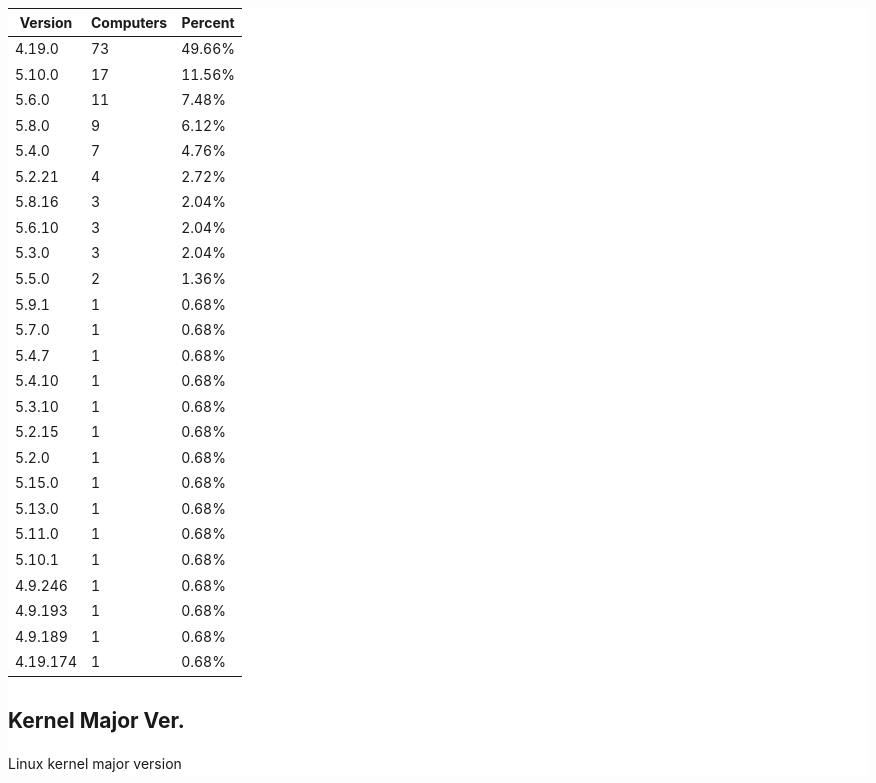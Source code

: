 
| Version  | Computers | Percent |
|----------|-----------|---------|
| 4.19.0   | 73        | 49.66%  |
| 5.10.0   | 17        | 11.56%  |
| 5.6.0    | 11        | 7.48%   |
| 5.8.0    | 9         | 6.12%   |
| 5.4.0    | 7         | 4.76%   |
| 5.2.21   | 4         | 2.72%   |
| 5.8.16   | 3         | 2.04%   |
| 5.6.10   | 3         | 2.04%   |
| 5.3.0    | 3         | 2.04%   |
| 5.5.0    | 2         | 1.36%   |
| 5.9.1    | 1         | 0.68%   |
| 5.7.0    | 1         | 0.68%   |
| 5.4.7    | 1         | 0.68%   |
| 5.4.10   | 1         | 0.68%   |
| 5.3.10   | 1         | 0.68%   |
| 5.2.15   | 1         | 0.68%   |
| 5.2.0    | 1         | 0.68%   |
| 5.15.0   | 1         | 0.68%   |
| 5.13.0   | 1         | 0.68%   |
| 5.11.0   | 1         | 0.68%   |
| 5.10.1   | 1         | 0.68%   |
| 4.9.246  | 1         | 0.68%   |
| 4.9.193  | 1         | 0.68%   |
| 4.9.189  | 1         | 0.68%   |
| 4.19.174 | 1         | 0.68%   |

Kernel Major Ver.
-----------------

Linux kernel major version
